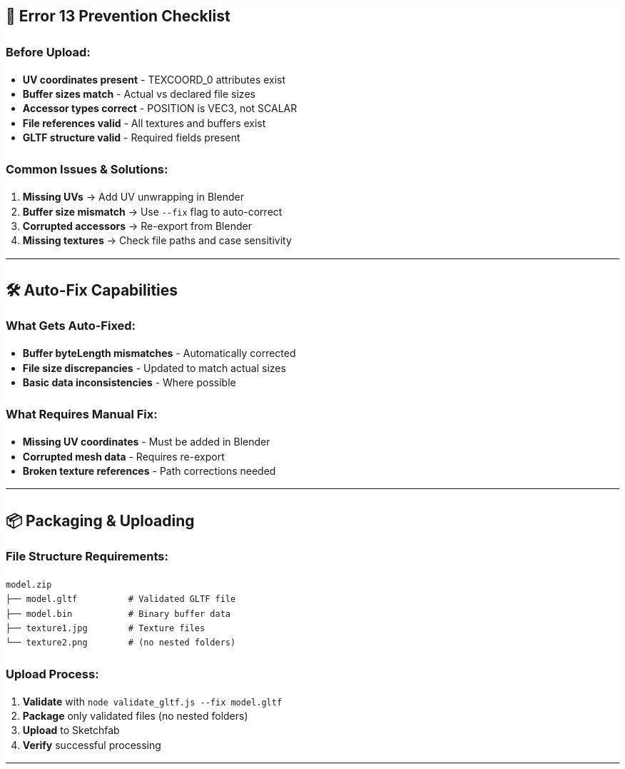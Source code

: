 
## 🎯 **Error 13 Prevention Checklist**

### **Before Upload:**

- **UV coordinates present** - TEXCOORD_0 attributes exist
- **Buffer sizes match** - Actual vs declared file sizes
- **Accessor types correct** - POSITION is VEC3, not SCALAR
- **File references valid** - All textures and buffers exist
- **GLTF structure valid** - Required fields present

### **Common Issues & Solutions:**

1. **Missing UVs** → Add UV unwrapping in Blender
2. **Buffer size mismatch** → Use `--fix` flag to auto-correct
3. **Corrupted accessors** → Re-export from Blender
4. **Missing textures** → Check file paths and case sensitivity

---

## 🛠️ **Auto-Fix Capabilities**

### **What Gets Auto-Fixed:**

- **Buffer byteLength mismatches** - Automatically corrected
- **File size discrepancies** - Updated to match actual sizes
- **Basic data inconsistencies** - Where possible

### **What Requires Manual Fix:**

- **Missing UV coordinates** - Must be added in Blender
- **Corrupted mesh data** - Requires re-export
- **Broken texture references** - Path corrections needed

---

## 📦 **Packaging & Uploading**

### **File Structure Requirements:**

```
model.zip
├── model.gltf          # Validated GLTF file
├── model.bin           # Binary buffer data
├── texture1.jpg        # Texture files
└── texture2.png        # (no nested folders)
```

### **Upload Process:**

1. **Validate** with `node validate_gltf.js --fix model.gltf`
2. **Package** only validated files (no nested folders)
3. **Upload** to Sketchfab
4. **Verify** successful processing

---